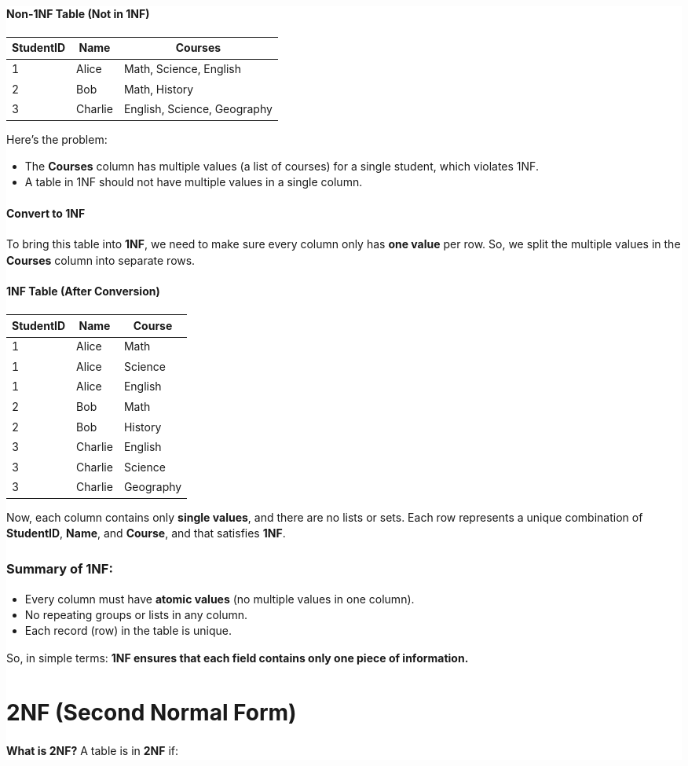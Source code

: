 #### **Non-1NF Table (Not in 1NF)**

| StudentID | Name    | Courses                     |
| --------- | ------- | --------------------------- |
| 1         | Alice   | Math, Science, English      |
| 2         | Bob     | Math, History               |
| 3         | Charlie | English, Science, Geography |

Here’s the problem:

- The **Courses** column has multiple values (a list of courses) for a single student, which violates 1NF.
- A table in 1NF should not have multiple values in a single column.

#### **Convert to 1NF**

To bring this table into **1NF**, we need to make sure every column only has **one value** per row. So, we split the multiple values in the **Courses** column into separate rows.

#### **1NF Table (After Conversion)**

| StudentID | Name    | Course    |
| --------- | ------- | --------- |
| 1         | Alice   | Math      |
| 1         | Alice   | Science   |
| 1         | Alice   | English   |
| 2         | Bob     | Math      |
| 2         | Bob     | History   |
| 3         | Charlie | English   |
| 3         | Charlie | Science   |
| 3         | Charlie | Geography |

Now, each column contains only **single values**, and there are no lists or sets. Each row represents a unique combination of **StudentID**, **Name**, and **Course**, and that satisfies **1NF**.

### **Summary of 1NF**:

- Every column must have **atomic values** (no multiple values in one column).
- No repeating groups or lists in any column.
- Each record (row) in the table is unique.

So, in simple terms: **1NF ensures that each field contains only one piece of information.**

# 2NF (Second Normal Form)

**What is 2NF?**
A table is in **2NF** if:
